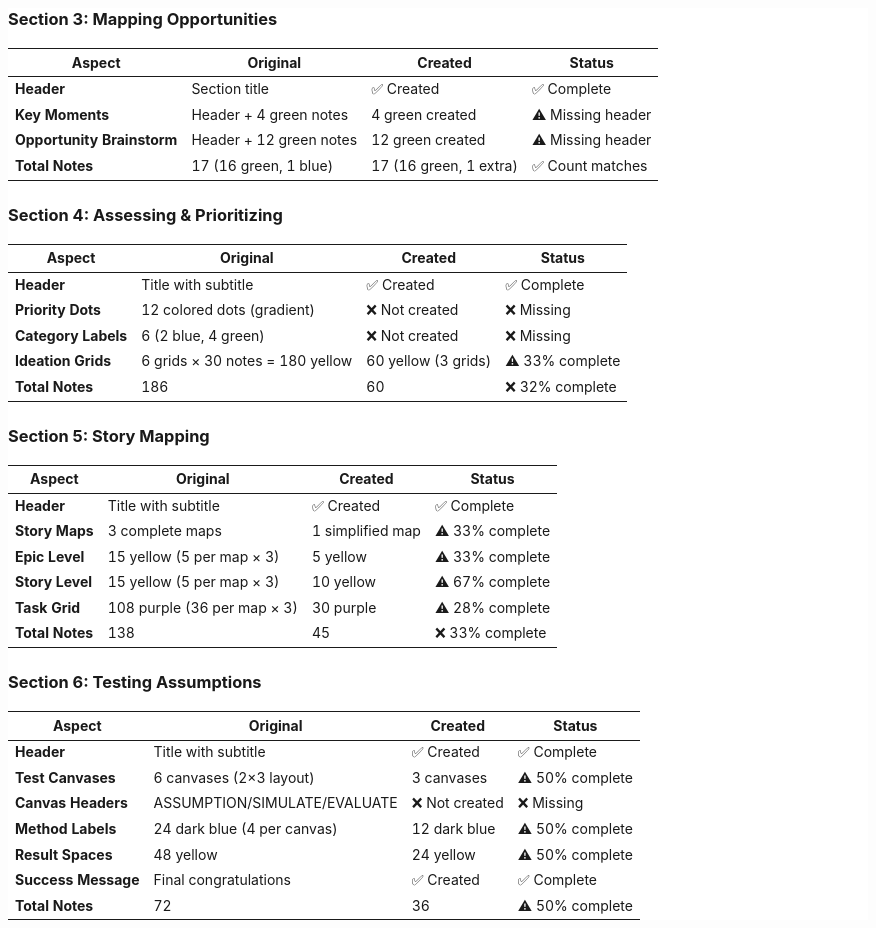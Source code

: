 ### Section 3: Mapping Opportunities
| Aspect | Original | Created | Status |
|--------|----------|---------|--------|
| **Header** | Section title | ✅ Created | ✅ Complete |
| **Key Moments** | Header + 4 green notes | 4 green created | ⚠️ Missing header |
| **Opportunity Brainstorm** | Header + 12 green notes | 12 green created | ⚠️ Missing header |
| **Total Notes** | 17 (16 green, 1 blue) | 17 (16 green, 1 extra) | ✅ Count matches |

### Section 4: Assessing & Prioritizing
| Aspect | Original | Created | Status |
|--------|----------|---------|--------|
| **Header** | Title with subtitle | ✅ Created | ✅ Complete |
| **Priority Dots** | 12 colored dots (gradient) | ❌ Not created | ❌ Missing |
| **Category Labels** | 6 (2 blue, 4 green) | ❌ Not created | ❌ Missing |
| **Ideation Grids** | 6 grids × 30 notes = 180 yellow | 60 yellow (3 grids) | ⚠️ 33% complete |
| **Total Notes** | 186 | 60 | ❌ 32% complete |

### Section 5: Story Mapping
| Aspect | Original | Created | Status |
|--------|----------|---------|--------|
| **Header** | Title with subtitle | ✅ Created | ✅ Complete |
| **Story Maps** | 3 complete maps | 1 simplified map | ⚠️ 33% complete |
| **Epic Level** | 15 yellow (5 per map × 3) | 5 yellow | ⚠️ 33% complete |
| **Story Level** | 15 yellow (5 per map × 3) | 10 yellow | ⚠️ 67% complete |
| **Task Grid** | 108 purple (36 per map × 3) | 30 purple | ⚠️ 28% complete |
| **Total Notes** | 138 | 45 | ❌ 33% complete |

### Section 6: Testing Assumptions
| Aspect | Original | Created | Status |
|--------|----------|---------|--------|
| **Header** | Title with subtitle | ✅ Created | ✅ Complete |
| **Test Canvases** | 6 canvases (2×3 layout) | 3 canvases | ⚠️ 50% complete |
| **Canvas Headers** | ASSUMPTION/SIMULATE/EVALUATE | ❌ Not created | ❌ Missing |
| **Method Labels** | 24 dark blue (4 per canvas) | 12 dark blue | ⚠️ 50% complete |
| **Result Spaces** | 48 yellow | 24 yellow | ⚠️ 50% complete |
| **Success Message** | Final congratulations | ✅ Created | ✅ Complete |
| **Total Notes** | 72 | 36 | ⚠️ 50% complete |
